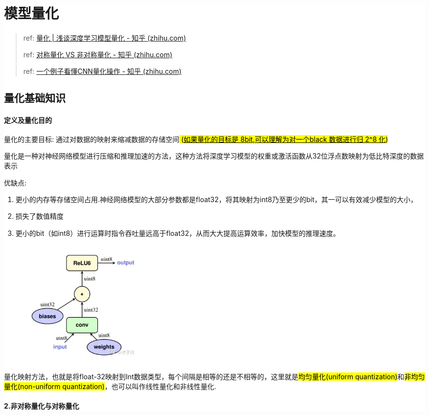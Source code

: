 # 模型量化

> ref: [量化 | 浅谈深度学习模型量化 - 知乎 (zhihu.com)](https://zhuanlan.zhihu.com/p/349678095)
> 
> ref: [对称量化 VS 非对称量化 - 知乎 (zhihu.com)](https://zhuanlan.zhihu.com/p/547087460)
> 
> ref: [一个例子看懂CNN量化操作 - 知乎 (zhihu.com)](https://zhuanlan.zhihu.com/p/301226509)

## 量化基础知识

#### 定义及量化目的

量化的主要目标: 通过对数据的映射来缩减数据的存储空间<mark> (<u>如果量化的目标是 8bit,可以理解为对一个black 数据进行归 2^8 化</u>)</mark>

量化是一种对神经网络模型进行压缩和推理加速的方法，这种方法将深度学习模型的权重或激活函数从32位浮点数映射为低比特深度的数据表示

优缺点:

1. 更小的内存等存储空间占用.神经网络模型的大部分参数都是float32，将其映射为int8乃至更少的bit，其一可以有效减少模型的大小，

2. 损失了数值精度

3. 更小的bit（如int8）进行运算时指令吞吐量远高于float32，从而大大提高运算效率，加快模型的推理速度。

<img src="assets/img/2023-08-15-17-46-52-image.png" title="" alt="" width="315">

量化映射方法，也就是将float-32映射到Int数据类型，每个间隔是相等的还是不相等的，这里就是<mark>均匀量化(uniform quantization)</mark>和<mark>非均匀量化(non-uniform quantization)</mark>，也可以叫作线性量化和非线性量化.



#### 2.非对称量化与对称量化
